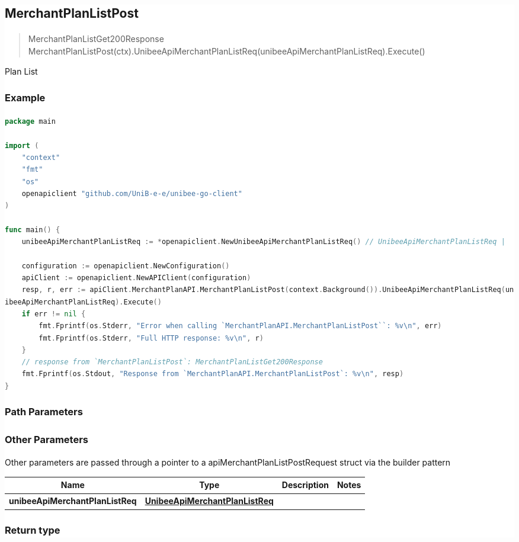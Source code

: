 
## MerchantPlanListPost

> MerchantPlanListGet200Response MerchantPlanListPost(ctx).UnibeeApiMerchantPlanListReq(unibeeApiMerchantPlanListReq).Execute()

Plan List

### Example

```go
package main

import (
	"context"
	"fmt"
	"os"
	openapiclient "github.com/UniB-e-e/unibee-go-client"
)

func main() {
	unibeeApiMerchantPlanListReq := *openapiclient.NewUnibeeApiMerchantPlanListReq() // UnibeeApiMerchantPlanListReq | 

	configuration := openapiclient.NewConfiguration()
	apiClient := openapiclient.NewAPIClient(configuration)
	resp, r, err := apiClient.MerchantPlanAPI.MerchantPlanListPost(context.Background()).UnibeeApiMerchantPlanListReq(unibeeApiMerchantPlanListReq).Execute()
	if err != nil {
		fmt.Fprintf(os.Stderr, "Error when calling `MerchantPlanAPI.MerchantPlanListPost``: %v\n", err)
		fmt.Fprintf(os.Stderr, "Full HTTP response: %v\n", r)
	}
	// response from `MerchantPlanListPost`: MerchantPlanListGet200Response
	fmt.Fprintf(os.Stdout, "Response from `MerchantPlanAPI.MerchantPlanListPost`: %v\n", resp)
}
```

### Path Parameters



### Other Parameters

Other parameters are passed through a pointer to a apiMerchantPlanListPostRequest struct via the builder pattern


Name | Type | Description  | Notes
------------- | ------------- | ------------- | -------------
 **unibeeApiMerchantPlanListReq** | [**UnibeeApiMerchantPlanListReq**](UnibeeApiMerchantPlanListReq.md) |  | 

### Return type
